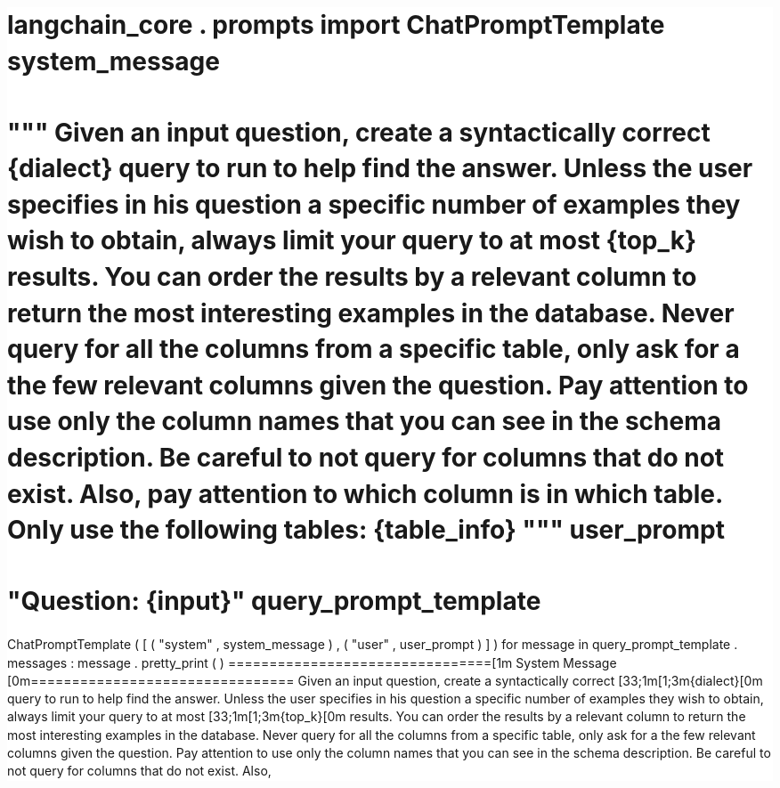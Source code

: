 langchain_core
.
prompts
import
ChatPromptTemplate
system_message
=
"""
Given an input question, create a syntactically correct {dialect} query to
run to help find the answer. Unless the user specifies in his question a
specific number of examples they wish to obtain, always limit your query to
at most {top_k} results. You can order the results by a relevant column to
return the most interesting examples in the database.
Never query for all the columns from a specific table, only ask for a the
few relevant columns given the question.
Pay attention to use only the column names that you can see in the schema
description. Be careful to not query for columns that do not exist. Also,
pay attention to which column is in which table.
Only use the following tables:
{table_info}
"""
user_prompt
=
"Question: {input}"
query_prompt_template
=
ChatPromptTemplate
(
[
(
"system"
,
system_message
)
,
(
"user"
,
user_prompt
)
]
)
for
message
in
query_prompt_template
.
messages
:
message
.
pretty_print
(
)
================================[1m System Message [0m================================
Given an input question, create a syntactically correct [33;1m[1;3m{dialect}[0m query to
run to help find the answer. Unless the user specifies in his question a
specific number of examples they wish to obtain, always limit your query to
at most [33;1m[1;3m{top_k}[0m results. You can order the results by a relevant column to
return the most interesting examples in the database.
Never query for all the columns from a specific table, only ask for a the
few relevant columns given the question.
Pay attention to use only the column names that you can see in the schema
description. Be careful to not query for columns that do not exist. Also,